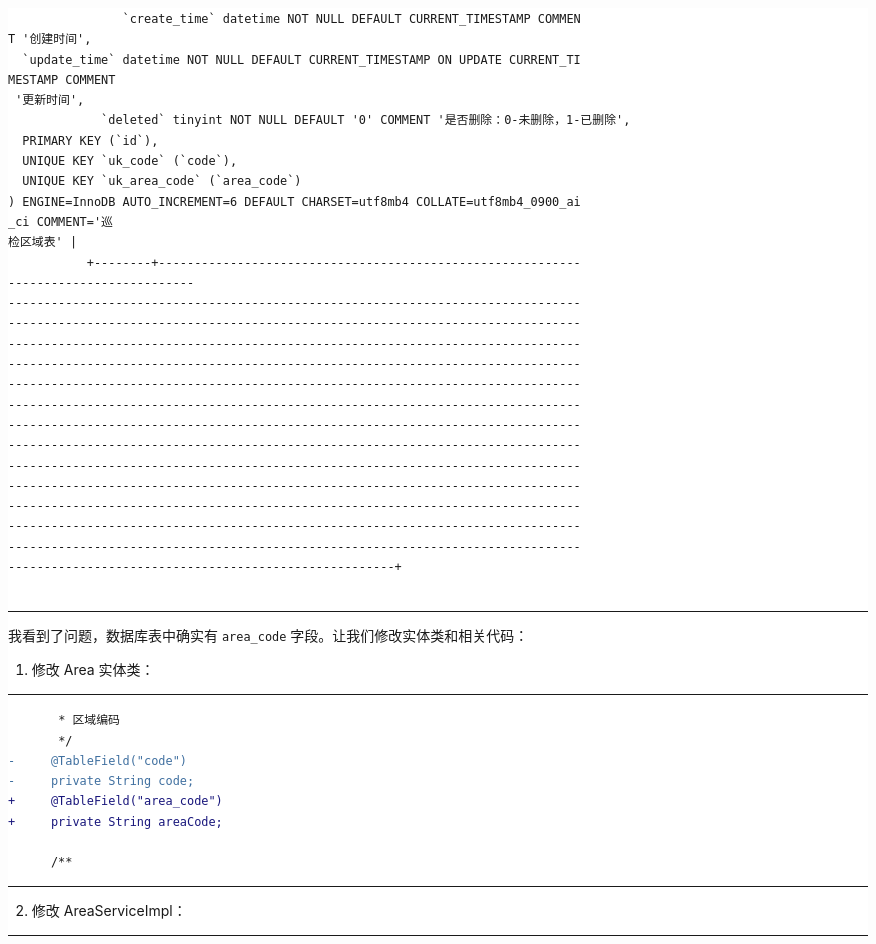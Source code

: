 ```
                `create_time` datetime NOT NULL DEFAULT CURRENT_TIMESTAMP COMMEN
T '创建时间',
  `update_time` datetime NOT NULL DEFAULT CURRENT_TIMESTAMP ON UPDATE CURRENT_TI
MESTAMP COMMENT
 '更新时间',
             `deleted` tinyint NOT NULL DEFAULT '0' COMMENT '是否删除：0-未删除，1-已删除',
  PRIMARY KEY (`id`),
  UNIQUE KEY `uk_code` (`code`),
  UNIQUE KEY `uk_area_code` (`area_code`)
) ENGINE=InnoDB AUTO_INCREMENT=6 DEFAULT CHARSET=utf8mb4 COLLATE=utf8mb4_0900_ai
_ci COMMENT='巡
检区域表' |
           +--------+-----------------------------------------------------------
--------------------------
--------------------------------------------------------------------------------
--------------------------------------------------------------------------------
--------------------------------------------------------------------------------
--------------------------------------------------------------------------------
--------------------------------------------------------------------------------
--------------------------------------------------------------------------------
--------------------------------------------------------------------------------
--------------------------------------------------------------------------------
--------------------------------------------------------------------------------
--------------------------------------------------------------------------------
--------------------------------------------------------------------------------
--------------------------------------------------------------------------------
--------------------------------------------------------------------------------
------------------------------------------------------+
                    
```

---

我看到了问题，数据库表中确实有 `area_code` 字段。让我们修改实体类和相关代码：

1. 修改 Area 实体类：

---

```diff
       * 区域编码
       */
-     @TableField("code")
-     private String code;
+     @TableField("area_code")
+     private String areaCode;
  
      /**
```

---

2. 修改 AreaServiceImpl：

---